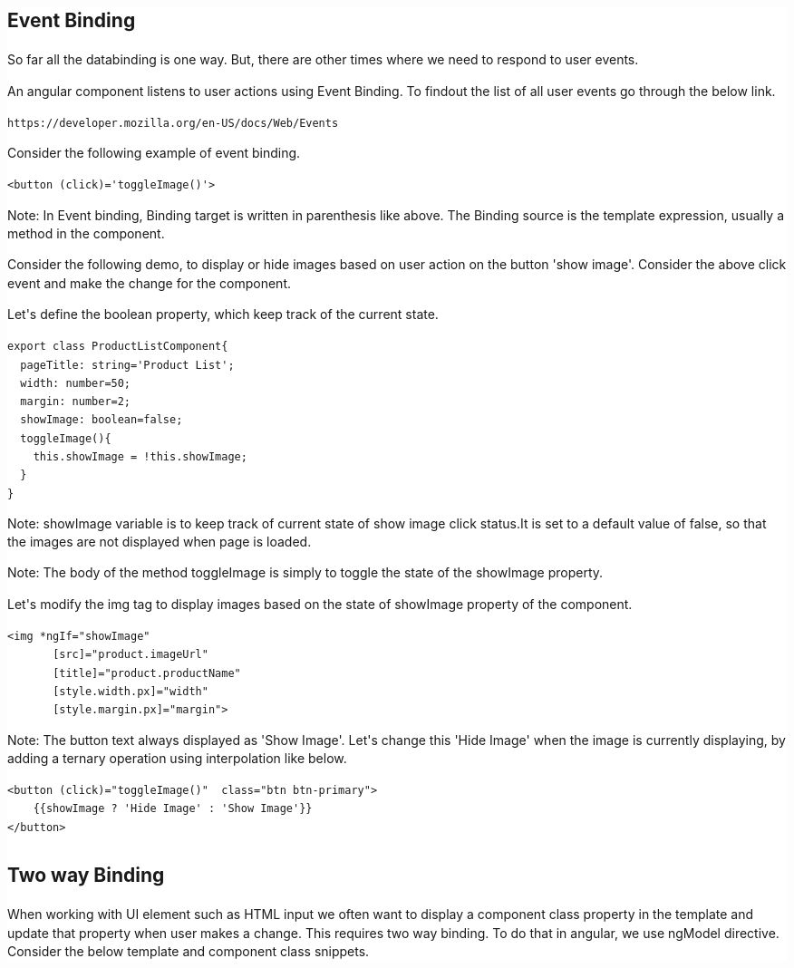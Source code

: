 Event Binding
-------------
So far all the databinding is one way. But, there are other times where we need to respond to user events.

An angular component listens to user actions using Event Binding. To findout the list of all user events go through the below link.

	https://developer.mozilla.org/en-US/docs/Web/Events

Consider the following example of event binding. 
	
	<button (click)='toggleImage()'>

Note: In Event binding, Binding target is written in parenthesis like above. The Binding source is the template expression, usually a method in the component.

Consider the following demo, to display or hide images based on user action on the button 'show image'. Consider the above click event and make the change for the component.

Let's define the boolean property, which keep track of the current state.

	export class ProductListComponent{
	  pageTitle: string='Product List';
	  width: number=50;
	  margin: number=2;
	  showImage: boolean=false;
	  toggleImage(){
		this.showImage = !this.showImage;
	  }
	}
	
Note: showImage variable is to keep track of current state of show image click status.It is set to a default value of false, so that the images are not displayed when page is loaded.

Note: The body of the method toggleImage is simply to toggle the state of the showImage property.

Let's modify the img tag to display images based on the state of showImage property of the component.

	<img *ngIf="showImage"
		   [src]="product.imageUrl"
		   [title]="product.productName"
		   [style.width.px]="width"
		   [style.margin.px]="margin">

Note: The button text always displayed as 'Show Image'. Let's change this 'Hide Image' when the image is currently displaying, by adding a ternary operation using interpolation like below.

    <button (click)="toggleImage()"  class="btn btn-primary">
        {{showImage ? 'Hide Image' : 'Show Image'}}
    </button>


Two way Binding
---------------
When working with UI element such as HTML input we often want to display a component class property in the template and update that property when user makes a change. This requires two way binding. To do that in angular, we use ngModel directive. Consider the below template and component class snippets.
